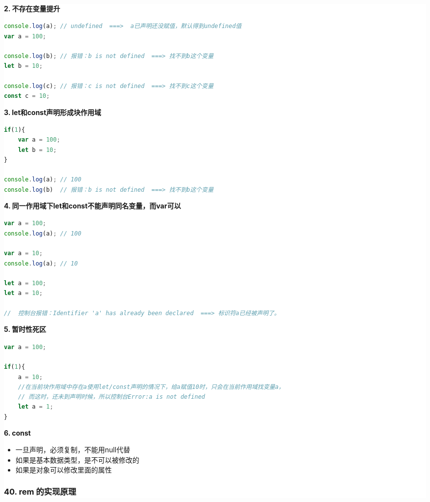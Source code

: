 **2. 不存在变量提升**
```js
console.log(a); // undefined  ===>  a已声明还没赋值，默认得到undefined值
var a = 100;

console.log(b); // 报错：b is not defined  ===> 找不到b这个变量
let b = 10;

console.log(c); // 报错：c is not defined  ===> 找不到c这个变量
const c = 10;
```

**3. let和const声明形成块作用域**
```js
if(1){
    var a = 100;
    let b = 10;
}

console.log(a); // 100
console.log(b)  // 报错：b is not defined  ===> 找不到b这个变量
```

**4. 同一作用域下let和const不能声明同名变量，而var可以**
```js
var a = 100;
console.log(a); // 100

var a = 10;
console.log(a); // 10

let a = 100;
let a = 10;

//  控制台报错：Identifier 'a' has already been declared  ===> 标识符a已经被声明了。
```

**5. 暂时性死区**
```js
var a = 100;

if(1){
    a = 10;
    //在当前块作用域中存在a使用let/const声明的情况下，给a赋值10时，只会在当前作用域找变量a，
    // 而这时，还未到声明时候，所以控制台Error:a is not defined
    let a = 1;
}
```

**6. const**
- 一旦声明，必须复制，不能用null代替
- 如果是基本数据类型，是不可以被修改的
- 如果是对象可以修改里面的属性

### 40. rem 的实现原理
